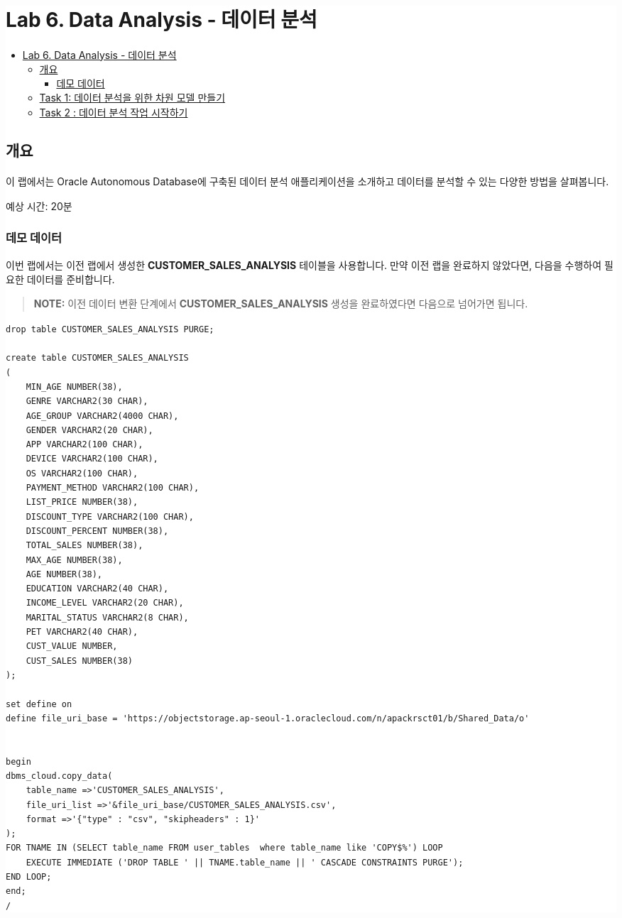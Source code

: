 #  Lab 6. Data Analysis - 데이터 분석

- [Lab 6. Data Analysis - 데이터 분석](#lab-6-data-analysis---데이터-분석)
	- [개요](#개요)
		- [데모 데이터](#데모-데이터)
	- [Task 1: 데이터 분석을 위한 차원 모델 만들기](#task-1-데이터-분석을-위한-차원-모델-만들기)
	- [Task 2 : 데이터 분석 작업 시작하기](#task-2--데이터-분석-작업-시작하기)

## 개요

이 랩에서는 Oracle Autonomous Database에 구축된 데이터 분석 애플리케이션을 소개하고 데이터를 분석할 수 있는 다양한 방법을 살펴봅니다.

예상 시간: 20분

### 데모 데이터

이번 랩에서는 이전 랩에서 생성한 **CUSTOMER_SALES_ANALYSIS** 테이블을 사용합니다. 만약 이전 랩을 완료하지 않았다면, 다음을 수행하여 필요한 데이터를 준비합니다.

> **NOTE:** 이전 데이터 변환 단계에서 **CUSTOMER_SALES_ANALYSIS** 생성을 완료하였다면 다음으로 넘어가면 됩니다.

```
drop table CUSTOMER_SALES_ANALYSIS PURGE;

create table CUSTOMER_SALES_ANALYSIS
(
    MIN_AGE NUMBER(38),
    GENRE VARCHAR2(30 CHAR),
    AGE_GROUP VARCHAR2(4000 CHAR),
    GENDER VARCHAR2(20 CHAR),
    APP VARCHAR2(100 CHAR),
    DEVICE VARCHAR2(100 CHAR),
    OS VARCHAR2(100 CHAR),
    PAYMENT_METHOD VARCHAR2(100 CHAR),
    LIST_PRICE NUMBER(38),
    DISCOUNT_TYPE VARCHAR2(100 CHAR),
    DISCOUNT_PERCENT NUMBER(38),
    TOTAL_SALES NUMBER(38),
    MAX_AGE NUMBER(38),
    AGE NUMBER(38),
    EDUCATION VARCHAR2(40 CHAR),
    INCOME_LEVEL VARCHAR2(20 CHAR),
    MARITAL_STATUS VARCHAR2(8 CHAR),
    PET VARCHAR2(40 CHAR),
    CUST_VALUE NUMBER,
    CUST_SALES NUMBER(38)
);

set define on
define file_uri_base = 'https://objectstorage.ap-seoul-1.oraclecloud.com/n/apackrsct01/b/Shared_Data/o'


begin
dbms_cloud.copy_data(
    table_name =>'CUSTOMER_SALES_ANALYSIS',
    file_uri_list =>'&file_uri_base/CUSTOMER_SALES_ANALYSIS.csv',
    format =>'{"type" : "csv", "skipheaders" : 1}'
);
FOR TNAME IN (SELECT table_name FROM user_tables  where table_name like 'COPY$%') LOOP
    EXECUTE IMMEDIATE ('DROP TABLE ' || TNAME.table_name || ' CASCADE CONSTRAINTS PURGE');
END LOOP;
end;
/
```